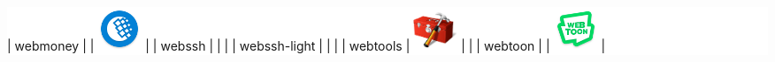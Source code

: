 | webmoney |  |  <img src="../icons/webmoney.svg" alt="webmoney" width="50"> |
| webssh |  |   |
| webssh-light |  |   |
| webtools | <img src="../icons/webtools.png" alt="webtools" width="50"> |   |
| webtoon |  |  <img src="../icons/webtoon.svg" alt="webtoon" width="50"> |